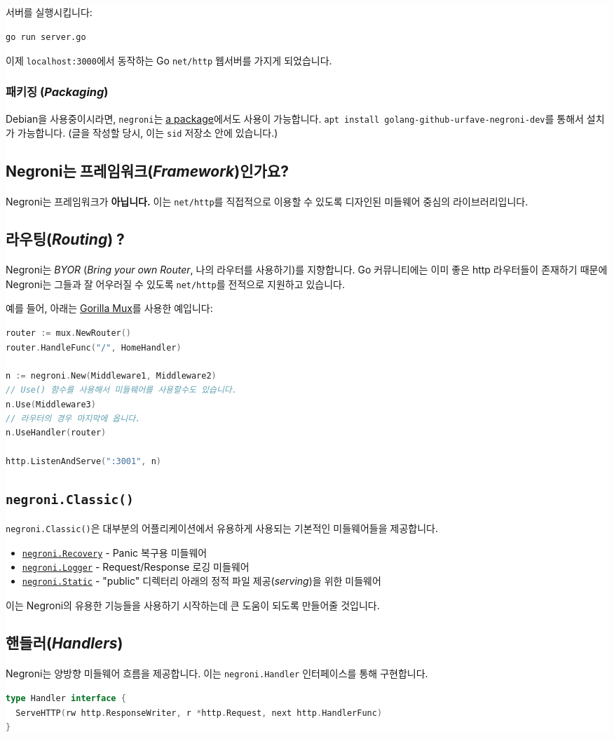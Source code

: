 서버를 실행시킵니다:

```
go run server.go
```

이제 `localhost:3000`에서 동작하는 Go `net/http` 웹서버를 가지게 되었습니다.

### 패키징 (*Packaging*)

Debian을 사용중이시라면, `negroni`는 [a package](https://packages.debian.org/sid/golang-github-urfave-negroni-dev)에서도 사용이 가능합니다. `apt install golang-github-urfave-negroni-dev`를 통해서 설치가 가능합니다. (글을 작성할 당시, 이는 `sid` 저장소 안에 있습니다.)

## Negroni는 프레임워크(*Framework*)인가요?

Negroni는 프레임워크가 **아닙니다.** 이는 `net/http`를 직접적으로 이용할 수 있도록 디자인된 미들웨어 중심의 라이브러리입니다.

## 라우팅(*Routing*) ?

Negroni는 *BYOR* (*Bring your own Router*, 나의 라우터를 사용하기)를 지향합니다. Go 커뮤니티에는 이미 좋은 http 라우터들이 존재하기 때문에 Negroni는 그들과 잘 어우러질 수 있도록 `net/http`를 전적으로 지원하고 있습니다. 

예를 들어, 아래는 [Gorilla Mux]를 사용한 예입니다:

```go
router := mux.NewRouter()
router.HandleFunc("/", HomeHandler)

n := negroni.New(Middleware1, Middleware2)
// Use() 함수를 사용해서 미들웨어를 사용할수도 있습니다.
n.Use(Middleware3)
// 라우터의 경우 마지막에 옵니다.
n.UseHandler(router)

http.ListenAndServe(":3001", n)
```

## `negroni.Classic()`

`negroni.Classic()`은 대부분의 어플리케이션에서 유용하게 사용되는 기본적인 미들웨어들을 제공합니다.

- [`negroni.Recovery`](#recovery) - Panic 복구용 미들웨어
- [`negroni.Logger`](#logger) - Request/Response 로깅 미들웨어
- [`negroni.Static`](#static) - "public" 디렉터리 아래의 정적 파일 제공(*serving*)을 위한 미들웨어

이는 Negroni의 유용한 기능들을 사용하기 시작하는데 큰 도움이 되도록 만들어줄 것입니다.

## 핸들러(*Handlers*)

Negroni는 양방향 미들웨어 흐름을 제공합니다. 이는 `negroni.Handler` 인터페이스를 통해 구현합니다.

```go
type Handler interface {
  ServeHTTP(rw http.ResponseWriter, r *http.Request, next http.HandlerFunc)
}
```


[Gorilla Mux]: https://github.com/gorilla/mux
[`http.FileSystem`]: https://godoc.org/net/http#FileSystem